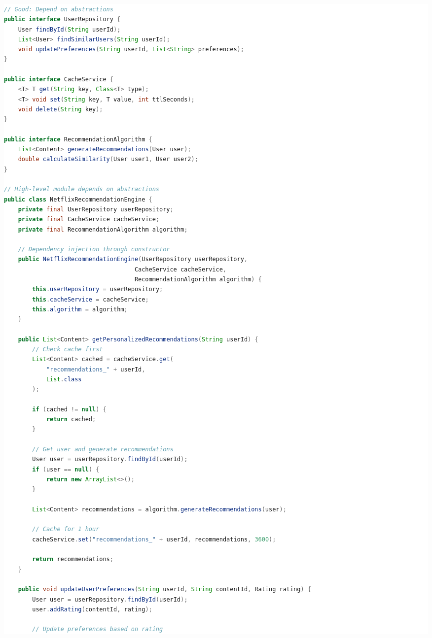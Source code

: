 ```java
// Good: Depend on abstractions
public interface UserRepository {
    User findById(String userId);
    List<User> findSimilarUsers(String userId);
    void updatePreferences(String userId, List<String> preferences);
}

public interface CacheService {
    <T> T get(String key, Class<T> type);
    <T> void set(String key, T value, int ttlSeconds);
    void delete(String key);
}

public interface RecommendationAlgorithm {
    List<Content> generateRecommendations(User user);
    double calculateSimilarity(User user1, User user2);
}

// High-level module depends on abstractions
public class NetflixRecommendationEngine {
    private final UserRepository userRepository;
    private final CacheService cacheService;
    private final RecommendationAlgorithm algorithm;
    
    // Dependency injection through constructor
    public NetflixRecommendationEngine(UserRepository userRepository,
                                     CacheService cacheService,
                                     RecommendationAlgorithm algorithm) {
        this.userRepository = userRepository;
        this.cacheService = cacheService;
        this.algorithm = algorithm;
    }
    
    public List<Content> getPersonalizedRecommendations(String userId) {
        // Check cache first
        List<Content> cached = cacheService.get(
            "recommendations_" + userId, 
            List.class
        );
        
        if (cached != null) {
            return cached;
        }
        
        // Get user and generate recommendations
        User user = userRepository.findById(userId);
        if (user == null) {
            return new ArrayList<>();
        }
        
        List<Content> recommendations = algorithm.generateRecommendations(user);
        
        // Cache for 1 hour
        cacheService.set("recommendations_" + userId, recommendations, 3600);
        
        return recommendations;
    }
    
    public void updateUserPreferences(String userId, String contentId, Rating rating) {
        User user = userRepository.findById(userId);
        user.addRating(contentId, rating);
        
        // Update preferences based on rating
```